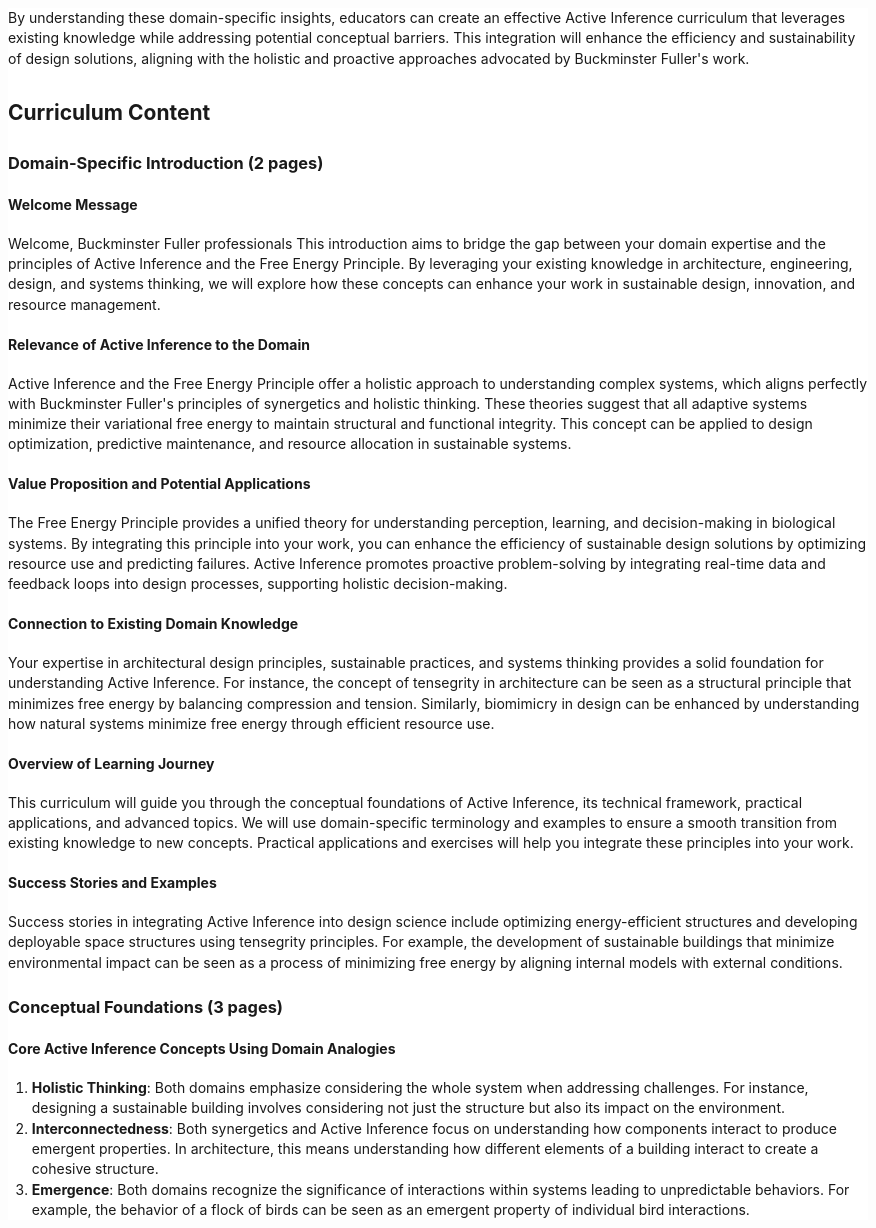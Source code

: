 By understanding these domain-specific insights, educators can create an effective Active Inference curriculum that leverages existing knowledge while addressing potential conceptual barriers. This integration will enhance the efficiency and sustainability of design solutions, aligning with the holistic and proactive approaches advocated by Buckminster Fuller's work.

## Curriculum Content

### Domain-Specific Introduction (2 pages)

#### Welcome Message
Welcome, Buckminster Fuller professionals This introduction aims to bridge the gap between your domain expertise and the principles of Active Inference and the Free Energy Principle. By leveraging your existing knowledge in architecture, engineering, design, and systems thinking, we will explore how these concepts can enhance your work in sustainable design, innovation, and resource management.

#### Relevance of Active Inference to the Domain
Active Inference and the Free Energy Principle offer a holistic approach to understanding complex systems, which aligns perfectly with Buckminster Fuller's principles of synergetics and holistic thinking. These theories suggest that all adaptive systems minimize their variational free energy to maintain structural and functional integrity. This concept can be applied to design optimization, predictive maintenance, and resource allocation in sustainable systems.

#### Value Proposition and Potential Applications
The Free Energy Principle provides a unified theory for understanding perception, learning, and decision-making in biological systems. By integrating this principle into your work, you can enhance the efficiency of sustainable design solutions by optimizing resource use and predicting failures. Active Inference promotes proactive problem-solving by integrating real-time data and feedback loops into design processes, supporting holistic decision-making.

#### Connection to Existing Domain Knowledge
Your expertise in architectural design principles, sustainable practices, and systems thinking provides a solid foundation for understanding Active Inference. For instance, the concept of tensegrity in architecture can be seen as a structural principle that minimizes free energy by balancing compression and tension. Similarly, biomimicry in design can be enhanced by understanding how natural systems minimize free energy through efficient resource use.

#### Overview of Learning Journey
This curriculum will guide you through the conceptual foundations of Active Inference, its technical framework, practical applications, and advanced topics. We will use domain-specific terminology and examples to ensure a smooth transition from existing knowledge to new concepts. Practical applications and exercises will help you integrate these principles into your work.

#### Success Stories and Examples
Success stories in integrating Active Inference into design science include optimizing energy-efficient structures and developing deployable space structures using tensegrity principles. For example, the development of sustainable buildings that minimize environmental impact can be seen as a process of minimizing free energy by aligning internal models with external conditions.

### Conceptual Foundations (3 pages)

#### Core Active Inference Concepts Using Domain Analogies
1. **Holistic Thinking**: Both domains emphasize considering the whole system when addressing challenges. For instance, designing a sustainable building involves considering not just the structure but also its impact on the environment.
2. **Interconnectedness**: Both synergetics and Active Inference focus on understanding how components interact to produce emergent properties. In architecture, this means understanding how different elements of a building interact to create a cohesive structure.
3. **Emergence**: Both domains recognize the significance of interactions within systems leading to unpredictable behaviors. For example, the behavior of a flock of birds can be seen as an emergent property of individual bird interactions.
